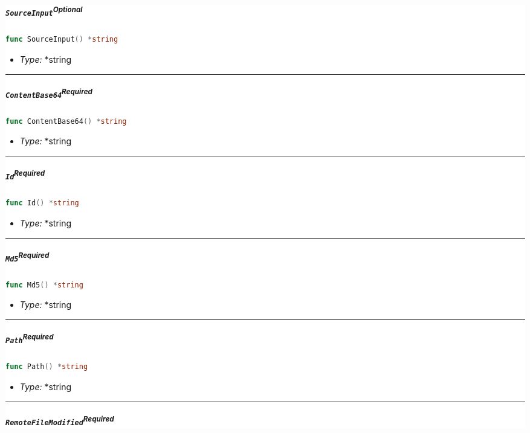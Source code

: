 
##### `SourceInput`<sup>Optional</sup> <a name="SourceInput" id="@cdktf/provider-databricks.file.File.property.sourceInput"></a>

```go
func SourceInput() *string
```

- *Type:* *string

---

##### `ContentBase64`<sup>Required</sup> <a name="ContentBase64" id="@cdktf/provider-databricks.file.File.property.contentBase64"></a>

```go
func ContentBase64() *string
```

- *Type:* *string

---

##### `Id`<sup>Required</sup> <a name="Id" id="@cdktf/provider-databricks.file.File.property.id"></a>

```go
func Id() *string
```

- *Type:* *string

---

##### `Md5`<sup>Required</sup> <a name="Md5" id="@cdktf/provider-databricks.file.File.property.md5"></a>

```go
func Md5() *string
```

- *Type:* *string

---

##### `Path`<sup>Required</sup> <a name="Path" id="@cdktf/provider-databricks.file.File.property.path"></a>

```go
func Path() *string
```

- *Type:* *string

---

##### `RemoteFileModified`<sup>Required</sup> <a name="RemoteFileModified" id="@cdktf/provider-databricks.file.File.property.remoteFileModified"></a>
